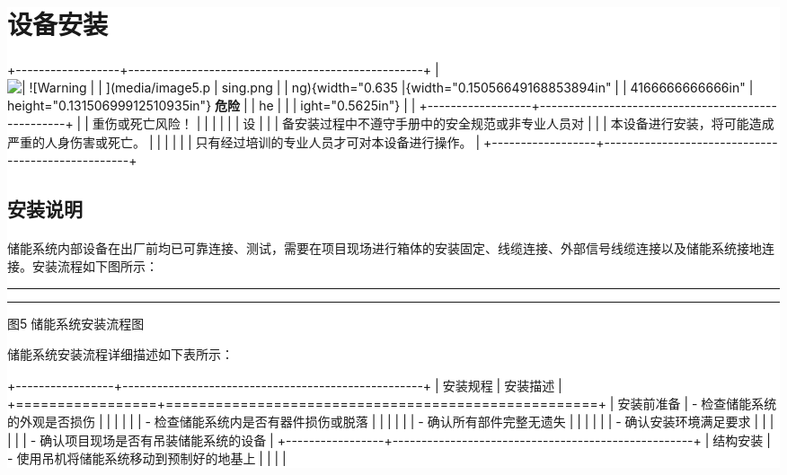 # 设备安装

+------------------+---------------------------------------------------+
| ![               | ![Warning                                         |
| ](media/image5.p | sing.png                                          |
| ng){width="0.635 | ](media/image3.png){width="0.15056649168853894in" |
| 4166666666666in" | height="0.13150699912510935in"} **危险**          |
| he               |                                                   |
| ight="0.5625in"} |                                                   |
+------------------+---------------------------------------------------+
|                  | 重伤或死亡风险！                                  |
|                  |                                                   |
|                  | 设                                                |
|                  | 备安装过程中不遵守手册中的安全规范或非专业人员对  |
|                  | 本设备进行安装，将可能造成严重的人身伤害或死亡。  |
|                  |                                                   |
|                  | 只有经过培训的专业人员才可对本设备进行操作。      |
+------------------+---------------------------------------------------+

## 安装说明

储能系统内部设备在出厂前均已可靠连接、测试，需要在项目现场进行箱体的安装固定、线缆连接、外部信号线缆连接以及储能系统接地连接。安装流程如下图所示：

  -----------------------------------------------------------------------

  -----------------------------------------------------------------------

图5 储能系统安装流程图

储能系统安装流程详细描述如下表所示：

+-----------------+----------------------------------------------------+
| 安装规程        | 安装描述                                           |
+=================+====================================================+
| 安装前准备      | -   检查储能系统的外观是否损伤                     |
|                 |                                                    |
|                 | -   检查储能系统内是否有器件损伤或脱落             |
|                 |                                                    |
|                 | -   确认所有部件完整无遗失                         |
|                 |                                                    |
|                 | -   确认安装环境满足要求                           |
|                 |                                                    |
|                 | -   确认项目现场是否有吊装储能系统的设备           |
+-----------------+----------------------------------------------------+
| 结构安装        | -   使用吊机将储能系统移动到预制好的地基上         |
|                 |                                                    |